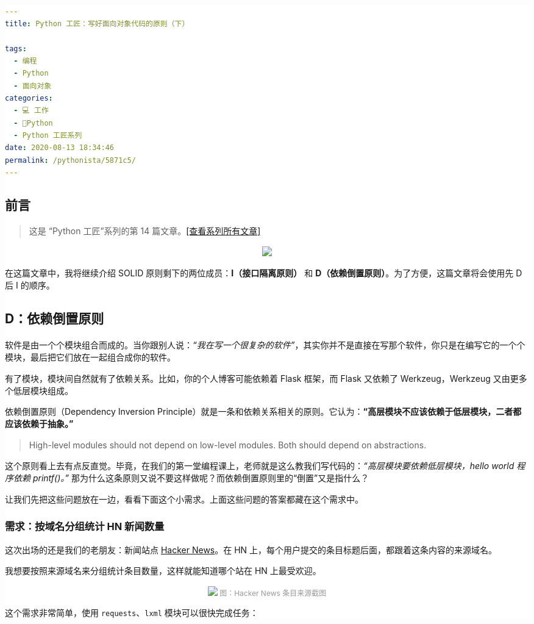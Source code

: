 ```yaml
---
title: Python 工匠：写好面向对象代码的原则（下）

tags: 
  - 编程
  - Python
  - 面向对象
categories: 
  - 💻 工作
  - 🐍Python
  - Python 工匠系列
date: 2020-08-13 18:34:46
permalink: /pythonista/5871c5/
---
```

## 前言

> 这是 “Python 工匠”系列的第 14 篇文章。[[查看系列所有文章]](https://github.com/piglei/one-python-craftsman)


<div style="text-align: center; color: #999; margin: 14px 0 14px;font-size: 12px;">
<img src="https://www.zlovezl.cn/static/uploaded/2020/02/carolina-garcia-tavizon-w1280.jpg" width="100%" />
</div>
 
在这篇文章中，我将继续介绍 SOLID 原则剩下的两位成员：**I（接口隔离原则）** 和 **D（依赖倒置原则）**。为了方便，这篇文章将会使用先 D 后 I 的顺序。

## D：依赖倒置原则

软件是由一个个模块组合而成的。当你跟别人说：*“我在写一个很复杂的软件”*，其实你并不是直接在写那个软件，你只是在编写它的一个个模块，最后把它们放在一起组合成你的软件。

有了模块，模块间自然就有了依赖关系。比如，你的个人博客可能依赖着 Flask 框架，而 Flask 又依赖了 Werkzeug，Werkzeug 又由更多个低层模块组成。

依赖倒置原则（Dependency Inversion Principle）就是一条和依赖关系相关的原则。它认为：**“高层模块不应该依赖于低层模块，二者都应该依赖于抽象。”**

> High-level modules should not depend on low-level modules. Both should depend on abstractions.

这个原则看上去有点反直觉。毕竟，在我们的第一堂编程课上，老师就是这么教我们写代码的：*“高层模块要依赖低层模块，hello world 程序依赖 printf()。”* 那为什么这条原则又说不要这样做呢？而依赖倒置原则里的“倒置”又是指什么？

让我们先把这些问题放在一边，看看下面这个小需求。上面这些问题的答案都藏在这个需求中。

### 需求：按域名分组统计 HN 新闻数量

这次出场的还是我们的老朋友：新闻站点 [Hacker News](https://news.ycombinator.com/)。在 HN 上，每个用户提交的条目标题后面，都跟着这条内容的来源域名。

我想要按照来源域名来分组统计条目数量，这样就能知道哪个站在 HN 上最受欢迎。

<div style="text-align: center; color: #999; margin: 14px 0 14px;font-size: 12px;">
<img src="https://www.zlovezl.cn/static/uploaded/2020/02/SOLID_3_hn.jpg" width="100%" />
图：Hacker News 条目来源截图
</div>

这个需求非常简单，使用 `requests`、`lxml` 模块可以很快完成任务：

